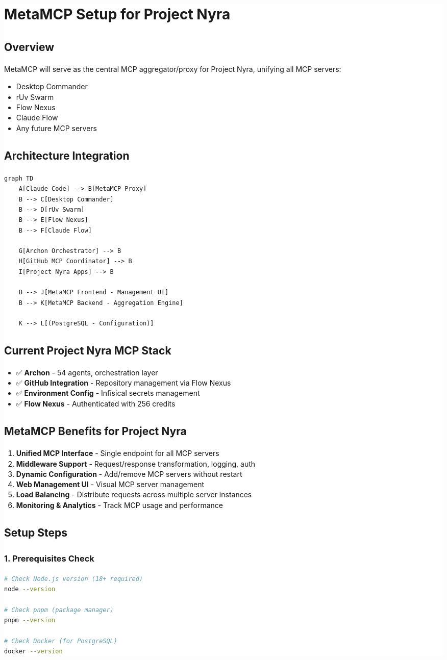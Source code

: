 # MetaMCP Setup for Project Nyra

## Overview
MetaMCP will serve as the central MCP aggregator/proxy for Project Nyra, unifying all MCP servers:
- Desktop Commander
- rUv Swarm  
- Flow Nexus
- Claude Flow
- Any future MCP servers

## Architecture Integration

```mermaid
graph TD
    A[Claude Code] --> B[MetaMCP Proxy]
    B --> C[Desktop Commander]
    B --> D[rUv Swarm]
    B --> E[Flow Nexus] 
    B --> F[Claude Flow]
    
    G[Archon Orchestrator] --> B
    H[GitHub MCP Coordinator] --> B
    I[Project Nyra Apps] --> B
    
    B --> J[MetaMCP Frontend - Management UI]
    B --> K[MetaMCP Backend - Aggregation Engine]
    
    K --> L[(PostgreSQL - Configuration)]
```

## Current Project Nyra MCP Stack
- ✅ **Archon** - 54 agents, orchestration layer
- ✅ **GitHub Integration** - Repository management via Flow Nexus
- ✅ **Environment Config** - Infisical secrets management
- ✅ **Flow Nexus** - Authenticated with 256 credits

## MetaMCP Benefits for Project Nyra
1. **Unified MCP Interface** - Single endpoint for all MCP servers
2. **Middleware Support** - Request/response transformation, logging, auth
3. **Dynamic Configuration** - Add/remove MCP servers without restart
4. **Web Management UI** - Visual MCP server management
5. **Load Balancing** - Distribute requests across multiple server instances
6. **Monitoring & Analytics** - Track MCP usage and performance

## Setup Steps

### 1. Prerequisites Check
```bash
# Check Node.js version (18+ required)
node --version

# Check pnpm (package manager)
pnpm --version

# Check Docker (for PostgreSQL)
docker --version
```
